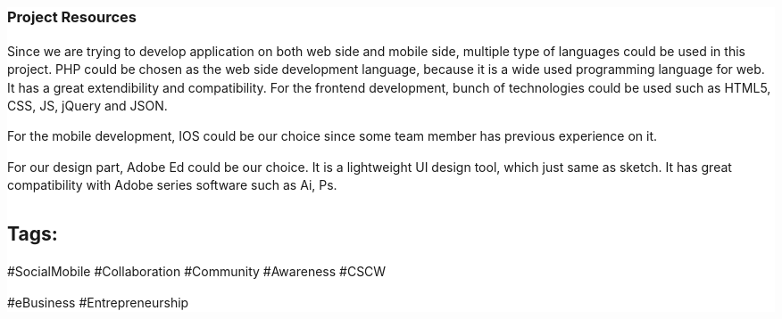 ### Project Resources

Since we are trying to develop application on both web side and mobile side, multiple type of languages could be used in this project. PHP could be chosen as the web side development language, because it is a wide used programming language for web. It has a great extendibility and compatibility. For the frontend development, bunch of technologies could be used such as HTML5, CSS, JS, jQuery and JSON.

For the mobile development, IOS could be our choice since some team member has previous experience on it.

For our design part, Adobe Ed could be our choice. It is a lightweight UI design tool, which just same as sketch. It has great compatibility with Adobe series software such as Ai, Ps.



## Tags: 

#SocialMobile #Collaboration #Community #Awareness #CSCW

#eBusiness #Entrepreneurship


